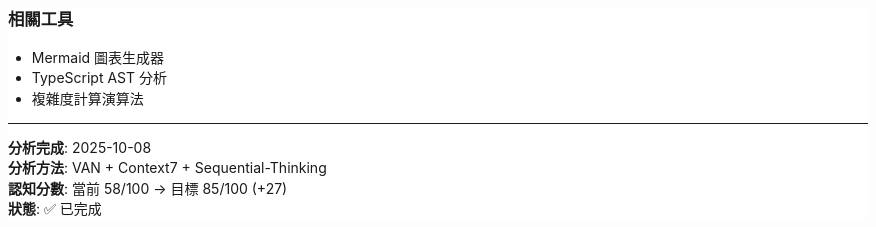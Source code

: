 ### 相關工具
- Mermaid 圖表生成器
- TypeScript AST 分析
- 複雜度計算演算法

---

**分析完成**: 2025-10-08  
**分析方法**: VAN + Context7 + Sequential-Thinking  
**認知分數**: 當前 58/100 → 目標 85/100 (+27)  
**狀態**: ✅ 已完成

